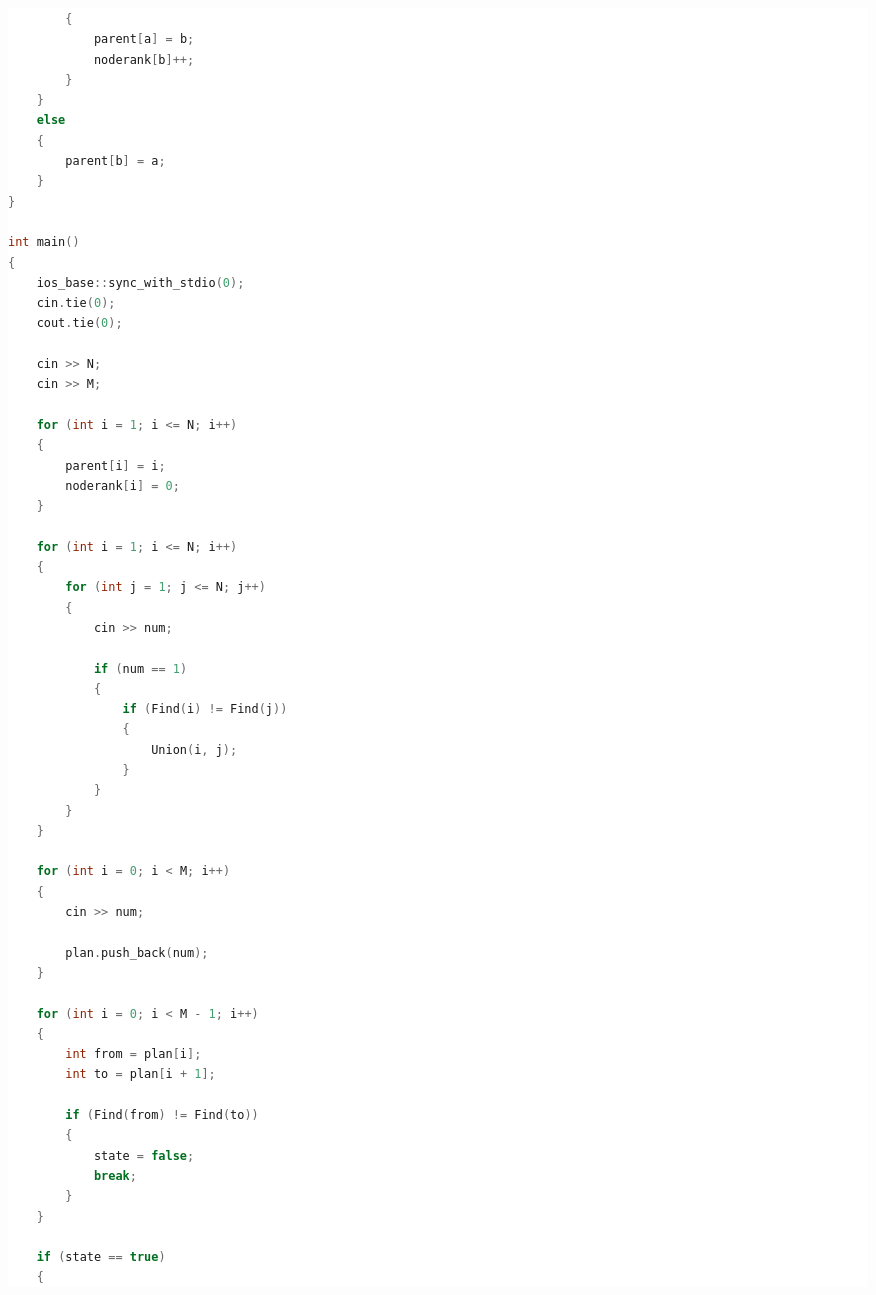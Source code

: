 ```c++
		{
			parent[a] = b;
			noderank[b]++;
		}
	}
	else
	{
		parent[b] = a;
	}
}

int main()
{
	ios_base::sync_with_stdio(0);
	cin.tie(0);
	cout.tie(0);

	cin >> N;
	cin >> M;

	for (int i = 1; i <= N; i++)
	{
		parent[i] = i;
		noderank[i] = 0;
	}

	for (int i = 1; i <= N; i++)
	{
		for (int j = 1; j <= N; j++)
		{
			cin >> num;

			if (num == 1)
			{
				if (Find(i) != Find(j))
				{
					Union(i, j);
				}
			}
		}
	}

	for (int i = 0; i < M; i++)
	{
		cin >> num;

		plan.push_back(num);
	}

	for (int i = 0; i < M - 1; i++)
	{
		int from = plan[i];
		int to = plan[i + 1];

		if (Find(from) != Find(to))
		{
			state = false;
			break;
		}
	}

	if (state == true)
	{
```

[link]: https://www.acmicpc.net/problem/1976